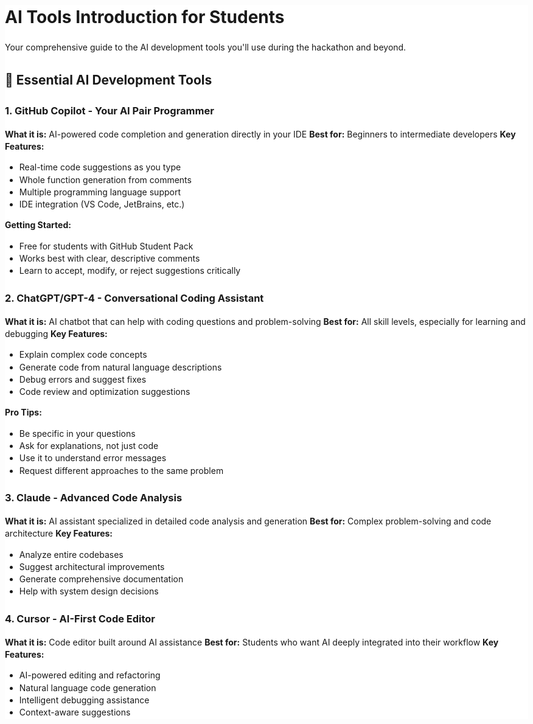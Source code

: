 # AI Tools Introduction for Students

Your comprehensive guide to the AI development tools you'll use during the hackathon and beyond.

## 🤖 Essential AI Development Tools

### 1. **GitHub Copilot** - Your AI Pair Programmer
**What it is:** AI-powered code completion and generation directly in your IDE
**Best for:** Beginners to intermediate developers
**Key Features:**
- Real-time code suggestions as you type
- Whole function generation from comments
- Multiple programming language support
- IDE integration (VS Code, JetBrains, etc.)

**Getting Started:**
- Free for students with GitHub Student Pack
- Works best with clear, descriptive comments
- Learn to accept, modify, or reject suggestions critically

### 2. **ChatGPT/GPT-4** - Conversational Coding Assistant
**What it is:** AI chatbot that can help with coding questions and problem-solving
**Best for:** All skill levels, especially for learning and debugging
**Key Features:**
- Explain complex code concepts
- Generate code from natural language descriptions
- Debug errors and suggest fixes
- Code review and optimization suggestions

**Pro Tips:**
- Be specific in your questions
- Ask for explanations, not just code
- Use it to understand error messages
- Request different approaches to the same problem

### 3. **Claude** - Advanced Code Analysis
**What it is:** AI assistant specialized in detailed code analysis and generation
**Best for:** Complex problem-solving and code architecture
**Key Features:**
- Analyze entire codebases
- Suggest architectural improvements
- Generate comprehensive documentation
- Help with system design decisions

### 4. **Cursor** - AI-First Code Editor
**What it is:** Code editor built around AI assistance
**Best for:** Students who want AI deeply integrated into their workflow
**Key Features:**
- AI-powered editing and refactoring
- Natural language code generation
- Intelligent debugging assistance
- Context-aware suggestions
